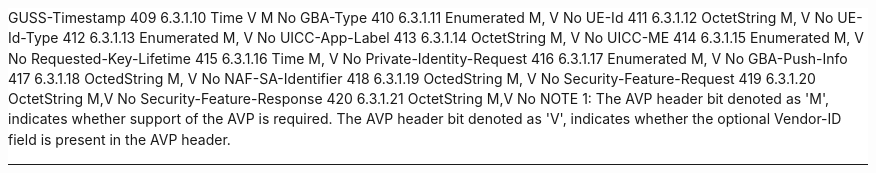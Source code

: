   GUSS-Timestamp                                                                                                                                                                                                 409              6.3.1.10              Time             V                                     M              No
  GBA-Type                                                                                                                                                                                                       410              6.3.1.11              Enumerated       M, V                                                 No
  UE-Id                                                                                                                                                                                                          411              6.3.1.12              OctetString      M, V                                                 No
  UE-Id-Type                                                                                                                                                                                                     412              6.3.1.13              Enumerated       M, V                                                 No
  UICC-App-Label                                                                                                                                                                                                 413              6.3.1.14              OctetString      M, V                                                 No
  UICC-ME                                                                                                                                                                                                        414              6.3.1.15              Enumerated       M, V                                                 No
  Requested-Key-Lifetime                                                                                                                                                                                         415              6.3.1.16              Time             M, V                                                 No
  Private-Identity-Request                                                                                                                                                                                       416              6.3.1.17              Enumerated       M, V                                                 No
  GBA-Push-Info                                                                                                                                                                                                  417              6.3.1.18              OctedString      M, V                                                 No
  NAF-SA-Identifier                                                                                                                                                                                              418              6.3.1.19              OctedString      M, V                                                 No
  Security-Feature-Request                                                                                                                                                                                       419              6.3.1.20              OctetString      M,V                                                  No
  Security-Feature-Response                                                                                                                                                                                      420              6.3.1.21              OctetString      M,V                                                  No
  NOTE 1: The AVP header bit denoted as 'M', indicates whether support of the AVP is required. The AVP header bit denoted as 'V', indicates whether the optional Vendor-ID field is present in the AVP header.                                                                                                                
  -------------------------------------------------------------------------------------------------------------------------------------------------------------------------------------------------------------- ---------------- --------------------- ---------------- ---------- --------- ---------------- -------------- ---------------
